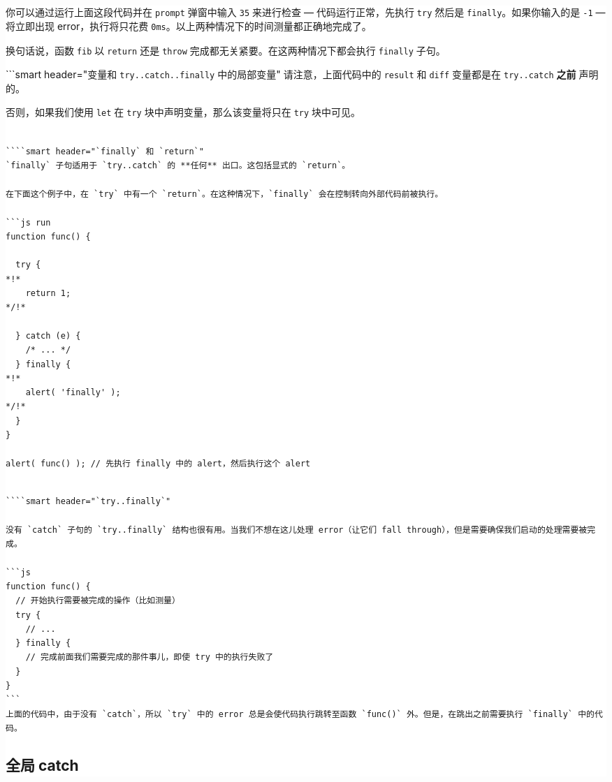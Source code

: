 你可以通过运行上面这段代码并在 `prompt` 弹窗中输入 `35` 来进行检查 — 代码运行正常，先执行 `try` 然后是 `finally`。如果你输入的是 `-1` — 将立即出现 error，执行将只花费 `0ms`。以上两种情况下的时间测量都正确地完成了。

换句话说，函数 `fib` 以 `return` 还是 `throw` 完成都无关紧要。在这两种情况下都会执行 `finally` 子句。


```smart header="变量和 `try..catch..finally` 中的局部变量"
请注意，上面代码中的 `result` 和 `diff` 变量都是在 `try..catch` **之前** 声明的。

否则，如果我们使用 `let` 在 `try` 块中声明变量，那么该变量将只在 `try` 块中可见。
```

````smart header="`finally` 和 `return`"
`finally` 子句适用于 `try..catch` 的 **任何** 出口。这包括显式的 `return`。

在下面这个例子中，在 `try` 中有一个 `return`。在这种情况下，`finally` 会在控制转向外部代码前被执行。

```js run
function func() {

  try {
*!*
    return 1;
*/!*

  } catch (e) {
    /* ... */
  } finally {
*!*
    alert( 'finally' );
*/!*
  }
}

alert( func() ); // 先执行 finally 中的 alert，然后执行这个 alert
```
````

````smart header="`try..finally`"

没有 `catch` 子句的 `try..finally` 结构也很有用。当我们不想在这儿处理 error（让它们 fall through），但是需要确保我们启动的处理需要被完成。

```js
function func() {
  // 开始执行需要被完成的操作（比如测量）
  try {
    // ...
  } finally {
    // 完成前面我们需要完成的那件事儿，即使 try 中的执行失败了
  }
}
```
上面的代码中，由于没有 `catch`，所以 `try` 中的 error 总是会使代码执行跳转至函数 `func()` 外。但是，在跳出之前需要执行 `finally` 中的代码。
````

## 全局 catch
